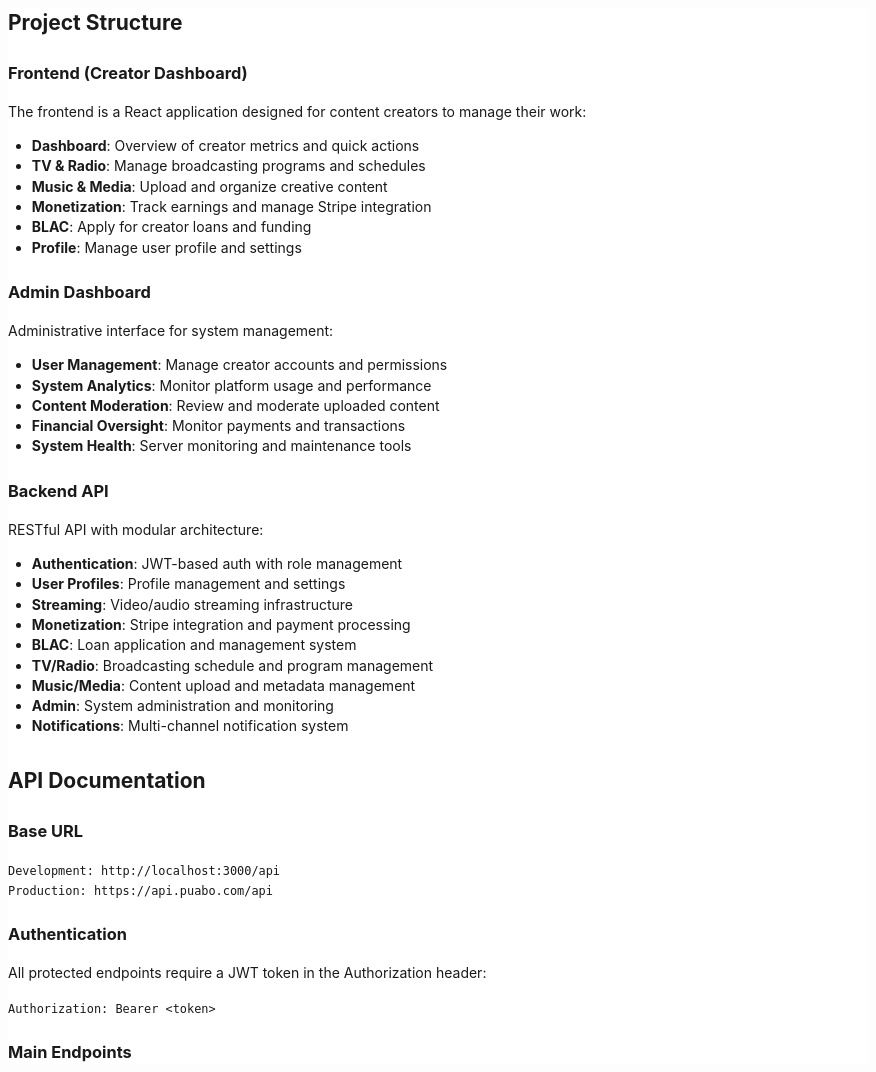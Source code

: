 ## Project Structure

### Frontend (Creator Dashboard)
The frontend is a React application designed for content creators to manage their work:

- **Dashboard**: Overview of creator metrics and quick actions
- **TV & Radio**: Manage broadcasting programs and schedules
- **Music & Media**: Upload and organize creative content
- **Monetization**: Track earnings and manage Stripe integration
- **BLAC**: Apply for creator loans and funding
- **Profile**: Manage user profile and settings

### Admin Dashboard
Administrative interface for system management:

- **User Management**: Manage creator accounts and permissions
- **System Analytics**: Monitor platform usage and performance
- **Content Moderation**: Review and moderate uploaded content
- **Financial Oversight**: Monitor payments and transactions
- **System Health**: Server monitoring and maintenance tools

### Backend API
RESTful API with modular architecture:

- **Authentication**: JWT-based auth with role management
- **User Profiles**: Profile management and settings
- **Streaming**: Video/audio streaming infrastructure
- **Monetization**: Stripe integration and payment processing
- **BLAC**: Loan application and management system
- **TV/Radio**: Broadcasting schedule and program management
- **Music/Media**: Content upload and metadata management
- **Admin**: System administration and monitoring
- **Notifications**: Multi-channel notification system

## API Documentation

### Base URL
```
Development: http://localhost:3000/api
Production: https://api.puabo.com/api
```

### Authentication
All protected endpoints require a JWT token in the Authorization header:
```
Authorization: Bearer <token>
```

### Main Endpoints
